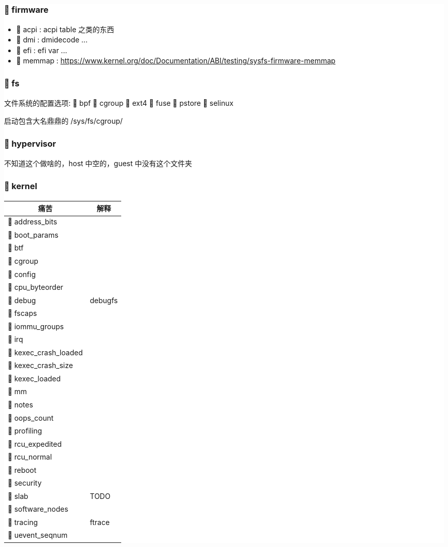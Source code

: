 ###  firmware

-  acpi   : acpi table 之类的东西
-  dmi    : dmidecode ...
-  efi    : efi var ...
-  memmap : https://www.kernel.org/doc/Documentation/ABI/testing/sysfs-firmware-memmap

###  fs
文件系统的配置选项:
 bpf   cgroup   ext4   fuse   pstore   selinux

启动包含大名鼎鼎的 /sys/fs/cgroup/

###  hypervisor
不知道这个做啥的，host 中空的，guest 中没有这个文件夹

###  kernel

| 痛苦                 | 解释    |
|----------------------|---------|
|  address_bits       |         |
|  boot_params        |         |
|  btf                |         |
|  cgroup             |         |
|  config             |         |
|  cpu_byteorder      |         |
|  debug              | debugfs |
|  fscaps             |         |
|  iommu_groups       |         |
|  irq                |         |
|  kexec_crash_loaded |         |
|  kexec_crash_size   |         |
|  kexec_loaded       |         |
|  mm                 |         |
|  notes              |         |
|  oops_count         |         |
|  profiling          |         |
|  rcu_expedited      |         |
|  rcu_normal         |         |
|  reboot             |         |
|  security           |         |
|  slab               | TODO    |
|  software_nodes     |         |
|  tracing            | ftrace  |
|  uevent_seqnum      |         |